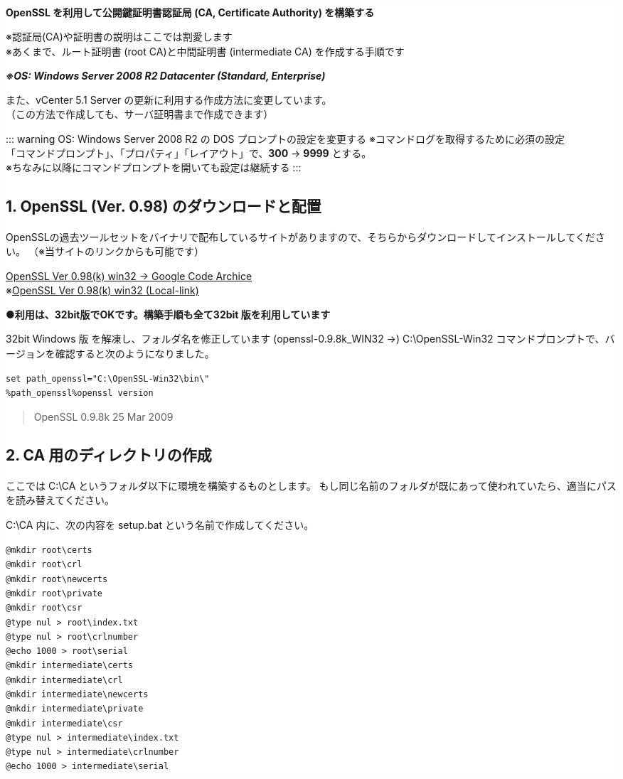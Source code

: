 **OpenSSL を利用して公開鍵証明書認証局 (CA, Certificate Authority) を構築する**

※認証局(CA)や証明書の説明はここでは割愛します  
※あくまで、ルート証明書 (root CA)と中間証明書 (intermediate CA) を作成する手順です

***※OS: Windows Server 2008 R2 Datacenter (Standard, Enterprise)***

また、vCenter 5.1 Server の更新に利用する作成方法に変更しています。  
（この方法で作成しても、サーバ証明書まで作成できます）


::: warning OS: Windows Server 2008 R2 の DOS プロンプトの設定を変更する
※コマンドログを取得するために必須の設定  
「コマンドプロンプト」、「プロパティ」「レイアウト」で、**300** → **9999** とする。  
※ちなみに以降にコマンドプロンプトを開いても設定は継続する
:::


## 1. OpenSSL (Ver. 0.98) のダウンロードと配置

OpenSSLの過去ツールセットをバイナリで配布しているサイトがありますので、そちらからダウンロードしてインストールしてください。
（※当サイトのリンクからも可能です）

[OpenSSL Ver 0.98(k) win32 → Google Code Archice](https://code.google.com/archive/p/openssl-for-windows/downloads)  
※[OpenSSL Ver 0.98(k) win32 (Local-link)](https://kiyo-kad.github.io/kiyo-kad/dl/openssl-0.9.8k_WIN32.zip)

**●利用は、32bit版でOKです。構築手順も全て32bit 版を利用しています**

32bit Windows 版 を解凍し、フォルダ名を修正しています (openssl-0.9.8k_WIN32 →) C:\OpenSSL-Win32
コマンドプロンプトで、バージョンを確認すると次のようになりました。

```
set path_openssl="C:\OpenSSL-Win32\bin\"
%path_openssl%openssl version
```
> OpenSSL 0.9.8k 25 Mar 2009


## 2. CA 用のディレクトリの作成

ここでは C:\CA というフォルダ以下に環境を構築するものとします。 もし同じ名前のフォルダが既にあって使われていたら、適当にパスを読み替えてください。

C:\CA 内に、次の内容を setup.bat という名前で作成してください。

```
@mkdir root\certs
@mkdir root\crl
@mkdir root\newcerts
@mkdir root\private
@mkdir root\csr
@type nul > root\index.txt
@type nul > root\crlnumber
@echo 1000 > root\serial
@mkdir intermediate\certs
@mkdir intermediate\crl
@mkdir intermediate\newcerts
@mkdir intermediate\private
@mkdir intermediate\csr
@type nul > intermediate\index.txt
@type nul > intermediate\crlnumber
@echo 1000 > intermediate\serial
```
